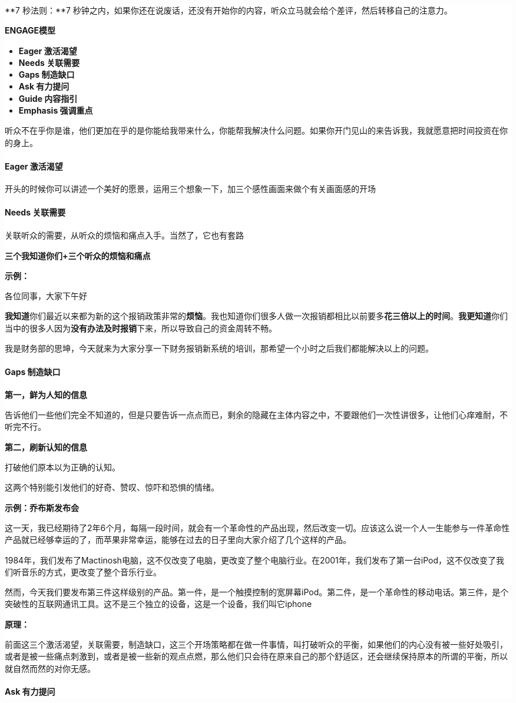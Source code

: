 **7 秒法则：**7 秒钟之内，如果你还在说废话，还没有开始你的内容，听众立马就会给个差评，然后转移自己的注意力。

**ENGAGE模型**

- **Eager 激活渴望**
- **Needs 关联需要**
- **Gaps 制造缺口**
- **Ask 有力提问**
- **Guide 内容指引**
- **Emphasis 强调重点**

听众不在乎你是谁，他们更加在乎的是你能给我带来什么，你能帮我解决什么问题。如果你开门见山的来告诉我，我就愿意把时间投资在你的身上。

#### Eager 激活渴望

开头的时候你可以讲述一个美好的愿景，运用三个想象一下，加三个感性画面来做个有关画面感的开场

#### Needs 关联需要

关联听众的需要，从听众的烦恼和痛点入手。当然了，它也有套路

**三个我知道你们+三个听众的烦恼和痛点**

**示例：**

各位同事，大家下午好

**我知道**你们最近以来都为新的这个报销政策非常的**烦恼**。我也知道你们很多人做一次报销都相比以前要多**花三倍以上的时间**。**我更知道**你们当中的很多人因为**没有办法及时报销**下来，所以导致自己的资金周转不畅。

我是财务部的思坤，今天就来为大家分享一下财务报销新系统的培训，那希望一个小时之后我们都能解决以上的问题。

#### Gaps 制造缺口

**第一，鲜为人知的信息**

告诉他们一些他们完全不知道的，但是只要告诉一点点而已，剩余的隐藏在主体内容之中，不要跟他们一次性讲很多，让他们心痒难耐，不听完不行。

**第二，刷新认知的信息**

打破他们原本以为正确的认知。

这两个特别能引发他们的好奇、赞叹、惊吓和恐惧的情绪。

**示例：乔布斯发布会**

这一天，我已经期待了2年6个月，每隔一段时间，就会有一个革命性的产品出现，然后改变一切。应该这么说一个人一生能参与一件革命性产品就已经够幸运的了，而苹果非常幸运，能够在过去的日子里向大家介绍了几个这样的产品。

1984年，我们发布了Mactinosh电脑，这不仅改变了电脑，更改变了整个电脑行业。在2001年，我们发布了第一台iPod，这不仅改变了我们听音乐的方式，更改变了整个音乐行业。

然而，今天我们要发布第三件这样级别的产品。第一件，是一个触摸控制的宽屏幕iPod。第二件，是一个革命性的移动电话。第三件，是个突破性的互联网通讯工具。这不是三个独立的设备，这是一个设备，我们叫它iphone

**原理：**

前面这三个激活渴望，关联需要，制造缺口，这三个开场策略都在做一件事情，叫打破听众的平衡，如果他们的内心没有被一些好处吸引，或者是被一些痛点刺激到，或者是被一些新的观点点燃，那么他们只会待在原来自己的那个舒适区，还会继续保持原本的所谓的平衡，所以就自然而然的对你无感。

#### Ask 有力提问

